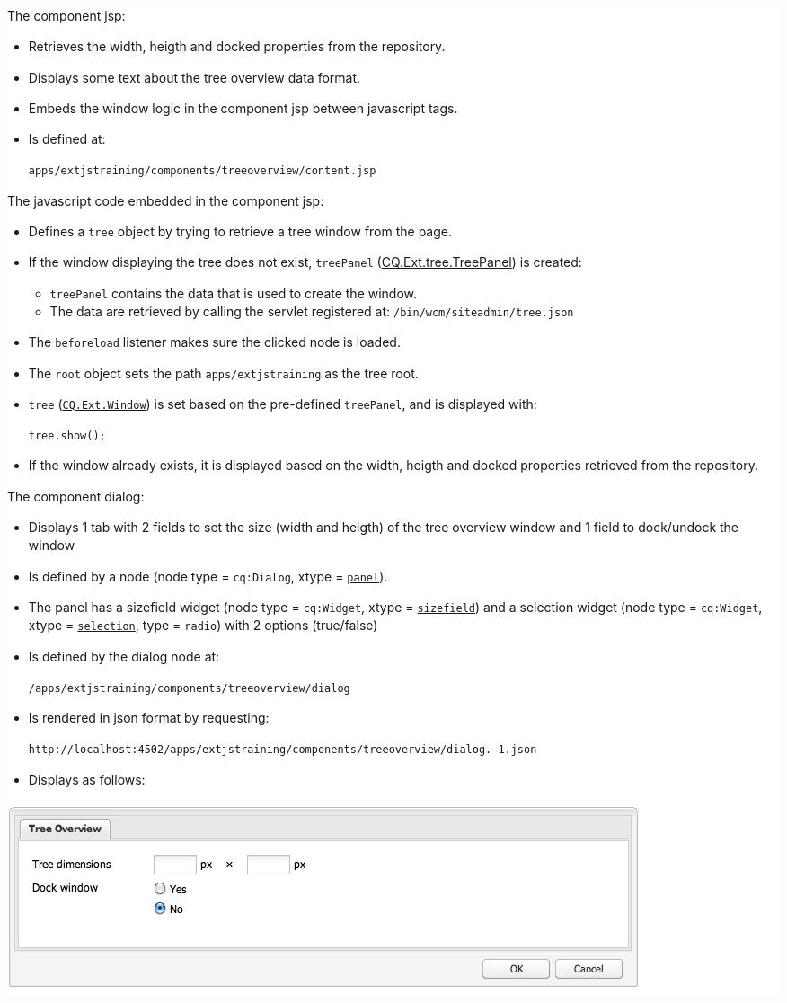 The component jsp:

* Retrieves the width, heigth and docked properties from the repository.
* Displays some text about the tree overview data format.
* Embeds the window logic in the component jsp between javascript tags.
* Is defined at: 

  `apps/extjstraining/components/treeoverview/content.jsp`

The javascript code embedded in the component jsp:

* Defines a `tree` object by trying to retrieve a tree window from the page.  

* If the window displaying the tree does not exist, `treePanel` ([CQ.Ext.tree.TreePanel](https://helpx.adobe.com/experience-manager/6-4/sites/developing/using/reference-materials/widgets-api/index.html?class=CQ.Ext.tree.TreePanel)) is created:

    * `treePanel` contains the data that is used to create the window.
    * The data are retrieved by calling the servlet registered at: 
      `/bin/wcm/siteadmin/tree.json`

* The `beforeload` listener makes sure the clicked node is loaded.
* The `root` object sets the path `apps/extjstraining` as the tree root.
* `tree` ([`CQ.Ext.Window`](https://helpx.adobe.com/experience-manager/6-4/sites/developing/using/reference-materials/widgets-api/index.html?class=CQ.Ext.Window)) is set based on the pre-defined `treePanel`, and is displayed with: 

  `tree.show();`

* If the window already exists, it is displayed based on the width, heigth and docked properties retrieved from the repository.

The component dialog:

* Displays 1 tab with 2 fields to set the size (width and heigth) of the tree overview window and 1 field to dock/undock the window
* Is defined by a node (node type = `cq:Dialog`, xtype = [`panel`](/help/sites-developing/xtypes.md#panel)).  

* The panel has a sizefield widget (node type = `cq:Widget`, xtype = [`sizefield`](/help/sites-developing/xtypes.md#sizefield)) and a selection widget (node type = `cq:Widget`, xtype = [`selection`](/help/sites-developing/xtypes.md#selection), type = `radio`) with 2 options (true/false)  

* Is defined by the dialog node at: 

  `/apps/extjstraining/components/treeoverview/dialog`  

* Is rendered in json format by requesting: 

  `http://localhost:4502/apps/extjstraining/components/treeoverview/dialog.-1.json`

* Displays as follows:

![screen_shot_2012-02-01at120745pm](assets/screen_shot_2012-02-01at120745pm.png) 
